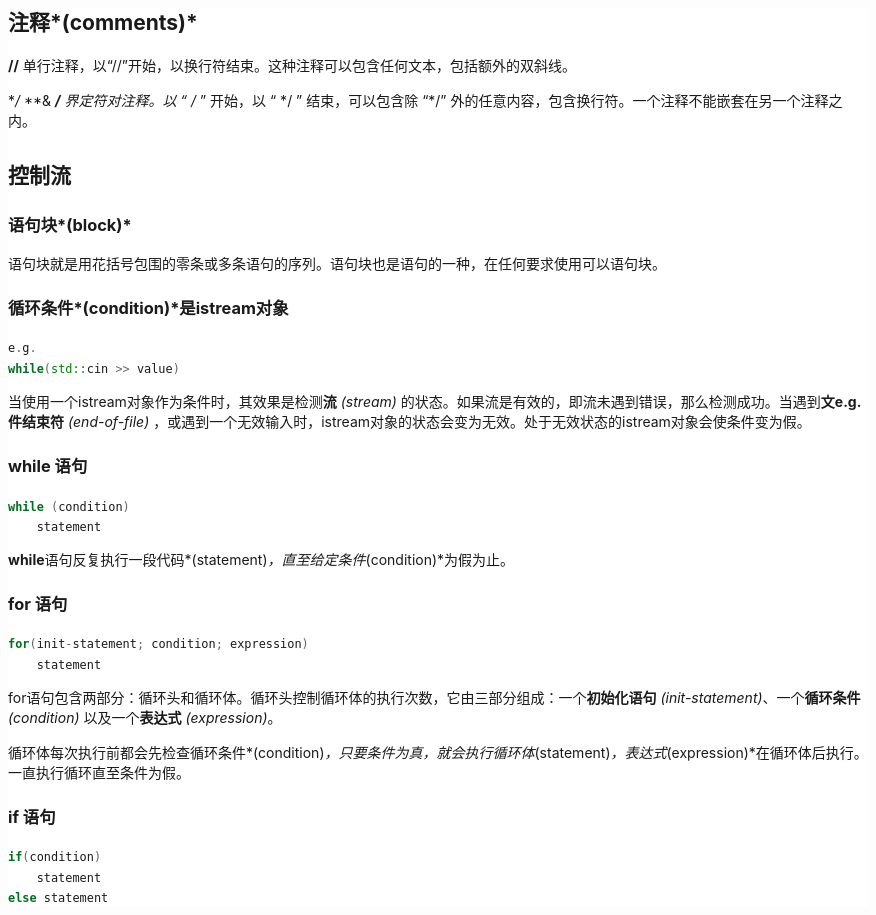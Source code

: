 


## 注释*(comments)*

**//** 单行注释，以“//”开始，以换行符结束。这种注释可以包含任何文本，包括额外的双斜线。

**/* **& ***/** 界定符对注释。以 “ /* ” 开始，以 “ */ ” 结束，可以包含除 “\*/” 外的任意内容，包含换行符。一个注释不能嵌套在另一个注释之内。





## 控制流

### 语句块*(block)*

语句块就是用花括号包围的零条或多条语句的序列。语句块也是语句的一种，在任何要求使用可以语句块。

### 循环条件*(condition)*是istream对象

```c++
e.g.
while(std::cin >> value)
```

当使用一个istream对象作为条件时，其效果是检测**流** *(stream)* 的状态。如果流是有效的，即流未遇到错误，那么检测成功。当遇到**文e.g.件结束符** *(end-of-file)* ，或遇到一个无效输入时，istream对象的状态会变为无效。处于无效状态的istream对象会使条件变为假。



### while 语句

```c++
while (condition)
    statement
```

**while**语句反复执行一段代码*(statement)*，直至给定条件*(condition)*为假为止。



### for 语句

```c++
for(init-statement; condition; expression)
    statement
```

for语句包含两部分：循环头和循环体。循环头控制循环体的执行次数，它由三部分组成：一个**初始化语句** *(init-statement)*、一个**循环条件** *(condition)* 以及一个**表达式** *(expression)*。

循环体每次执行前都会先检查循环条件*(condition)*，只要条件为真，就会执行循环体*(statement)*，表达式*(expression)*在循环体后执行。一直执行循环直至条件为假。



### if 语句

```c++
if(condition)
    statement
else statement
```
